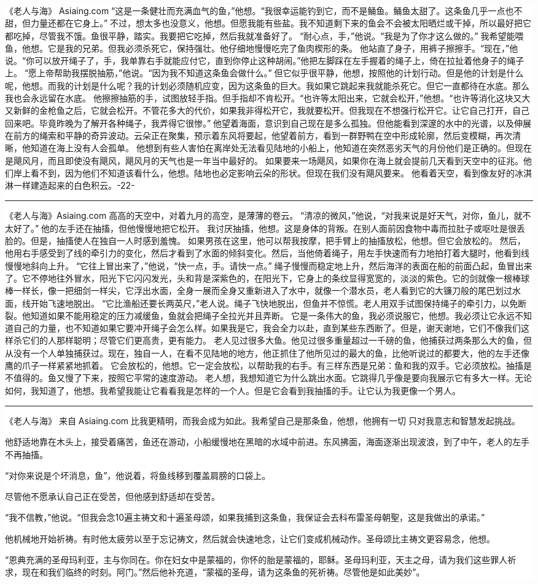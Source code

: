 
《老人与海》 Asiaing.com
“这是一条健壮而充满血气的鱼，”他想。“我很幸运能钓到它，而不是鲬鱼。鲬鱼太甜了。这条鱼几乎一点也不甜，但力量还都在它身上。”
不过，想太多也没意义，他想。但愿我能有些盐。我不知道剩下来的鱼会不会被太阳晒烂或干掉，所以最好把它都吃掉，尽管我不饿。鱼很平静，踏实。我要把它吃掉，然后我就准备好了。
“耐心点，手，”他说。“我是为了你才这么做的。”
我希望能喂鱼，他想。它是我的兄弟。但我必须杀死它，保持强壮。他仔细地慢慢吃完了鱼肉楔形的条。
他站直了身子，用裤子擦擦手。“现在，”他说。“你可以放开绳子了，手，我单靠右手就能应付它，直到你停止这种胡闹。”他把左脚踩在左手握着的绳子上，倚在拉扯着他身子的绳子上。
“愿上帝帮助我摆脱抽筋，”他说。“因为我不知道这条鱼会做什么。”
但它似乎很平静，他想，按照他的计划行动。但是他的计划是什么呢，他想。而我的计划是什么呢？我的计划必须随机应变，因为这条鱼的巨大。我如果它跳起来我就能杀死它。但它一直都待在水底。那么我也会永远留在水底。
他擦擦抽筋的手，试图放轻手指。但手指却不肯松开。“也许等太阳出来，它就会松开，”他想。“也许等消化这块又大又新鲜的金枪鱼之后，它就会松开。不管花多大的代价，如果我非得松开它，我就要松开。但我现在不想强行松开它。让它自己打开，自己回来吧。毕竟昨晚为了解开各种绳子，我弄得它很惨。”
他望着海面，意识到自己现在是多么孤独。但他能看到深邃的水中的光谱，以及伸展在前方的绳索和平静的奇异波动。云朵正在聚集，预示着东风将要起，他望着前方，看到一群野鸭在空中形成轮廓，然后变模糊，再次清晰，他知道在海上没有人会孤单。
他想到有些人害怕在离岸处无法看见陆地的小船上，他知道在突然恶劣天气的月份他们是正确的。但现在是飓风月，而且即使没有飓风，飓风月的天气也是一年当中最好的。
如果要来一场飓风，如果你在海上就会提前几天看到天空中的征兆。他们岸上看不到，因为他们不知道该看什么，他想。陆地也必定影响云朵的形状。但现在我们没有飓风要来。
他看着天空，看到像友好的冰淇淋一样建造起来的白色积云。-22-

---

《老人与海》Asiaing.com
高高的天空中，对着九月的高空，是薄薄的卷云。
“清凉的微风，”他说，“对我来说是好天气，对你，鱼儿，就不太好了。”
他的左手还在抽搐，但他慢慢地把它松开。
我讨厌抽搐，他想。这是身体的背叛。在别人面前因食物中毒而拉肚子或呕吐是很丢脸的。但是，抽搐使人在独自一人时感到羞愧。
如果男孩在这里，他可以帮我按摩，把手臂上的抽搐放松，他想。但它会放松的。
然后，他用右手感受到了线的牵引力的变化，然后才看到了水面的倾斜变化。然后，当他倚着绳子，用左手快速而有力地拍打着大腿时，他看到线慢慢地斜向上升。
“它往上冒出来了，”他说，“快一点，手。请快一点。”
绳子慢慢而稳定地上升，然后海洋的表面在船的前面凸起，鱼冒出来了。它不停地往外冒水，阳光下它闪闪发光，头和背是深紫色的，在阳光下，它身上的条纹显得宽宽的，淡淡的紫色。它的剑就像一根棒球棒一样长，像一把细剑一样尖，它浮出水面，全身一展而全身又重新进入了水中，就像一个潜水员，老人看到它的大镰刀般的尾巴划过水面，线开始飞速地脱出。
“它比渔船还要长两英尺，”老人说。绳子飞快地脱出，但鱼并不惊慌。老人用双手试图保持绳子的牵引力，以免断裂。他知道如果不能用稳定的压力减缓鱼，鱼就会把绳子全拉光并且弄断。
它是一条伟大的鱼，我必须说服它，他想。我必须让它永远不知道自己的力量，也不知道如果它要冲开绳子会怎么样。如果我是它，我会全力以赴，直到某些东西断了。但是，谢天谢地，它们不像我们这样杀它们的人那样聪明；尽管它们更高贵，更有能力。
老人见过很多大鱼。他见过很多重量超过一千磅的鱼，他捕获过两条那么大的鱼，但从没有一个人单独捕获过。现在，独自一人，在看不见陆地的地方，他正抓住了他所见过的最大的鱼，比他听说过的都要大，他的左手还像鹰的爪子一样紧紧地抓着。
它会放松的，他想。它一定会放松，以帮助我的右手。有三样东西是兄弟：鱼和我的双手。它必须放松。抽搐是不值得的。鱼又慢了下来，按照它平常的速度游动。
老人想，我想知道它为什么跳出水面。它跳得几乎像是要向我展示它有多大一样。无论如何，我知道了，他想。我希望我能让它看看我是怎样的一个人。但是它会看到我抽搐的手。让它认为我更像一个男人。

---

《老人与海》 来自 Asiaing.com
比我更精明，而我会成为如此。我希望自己是那条鱼，他想，他拥有一切
只对我意志和智慧发起挑战。

他舒适地靠在木头上，接受着痛苦，鱼还在游动，小船缓慢地在黑暗的水域中前进。东风拂面，海面逐渐出现波浪，到了中午，老人的左手不再抽搐。

“对你来说是个坏消息，鱼”，他说着，将鱼线移到覆盖肩膀的口袋上。

尽管他不愿承认自己正在受苦，但他感到舒适却在受苦。

“我不信教，”他说。“但我会念10遍主祷文和十遍圣母颂，如果我捕到这条鱼，我保证会去科布雷圣母朝聖，这是我做出的承诺。”

他机械地开始祈祷。有时他太疲劳以至于忘记祷文，然后就会快速地念，让它们变成机械动作。圣母颂比主祷文更容易念，他想。

“恩典充满的圣母玛利亚，主与你同在。你在妇女中是蒙福的，你怀的胎是蒙福的，耶稣。圣母玛利亚，天主之母，请为我们这些罪人祈求，现在和我们临终的时刻。阿门。”然后他补充道，“蒙福的圣母，请为这条鱼的死祈祷。尽管他是如此美妙”。
